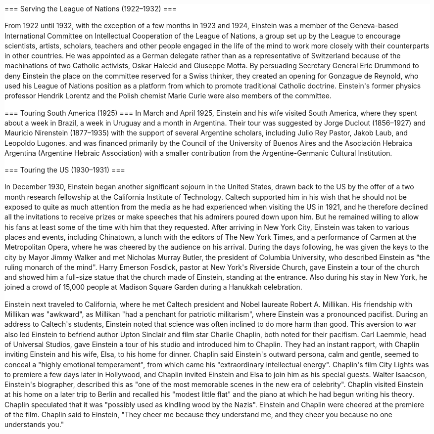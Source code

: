 
=== Serving the League of Nations (1922–1932) ===

From 1922 until 1932, with the exception of a few months in 1923 and 1924, Einstein was a member of the Geneva-based International Committee on Intellectual Cooperation of the League of Nations, a group set up by the League to encourage scientists, artists, scholars, teachers and other people engaged in the life of the mind to work more closely with their counterparts in other countries. He was appointed as a German delegate rather than as a representative of Switzerland because of the machinations of two Catholic activists, Oskar Halecki and Giuseppe Motta. By persuading Secretary General Eric Drummond to deny Einstein the place on the committee reserved for a Swiss thinker, they created an opening for Gonzague de Reynold, who used his League of Nations position as a platform from which to promote traditional Catholic doctrine. Einstein's former physics professor Hendrik Lorentz and the Polish chemist Marie Curie were also members of the committee.


=== Touring South America (1925) ===
In March and April 1925, Einstein and his wife visited South America, where they spent about a week in Brazil, a week in Uruguay and a month in Argentina. Their tour was suggested by Jorge Duclout (1856–1927) and Mauricio Nirenstein (1877–1935) with the support of several Argentine scholars, including Julio Rey Pastor, Jakob Laub, and Leopoldo Lugones. and was financed primarily by the Council of the University of Buenos Aires and the Asociación Hebraica Argentina (Argentine Hebraic Association) with a smaller contribution from the Argentine-Germanic Cultural Institution.


=== Touring the US (1930–1931) ===

In December 1930, Einstein began another significant sojourn in the United States, drawn back to the US by the offer of a two month research fellowship at the California Institute of Technology. Caltech supported him in his wish that he should not be exposed to quite as much attention from the media as he had experienced when visiting the US in 1921, and he therefore declined all the invitations to receive prizes or make speeches that his admirers poured down upon him. But he remained willing to allow his fans at least some of the time with him that they requested.
After arriving in New York City, Einstein was taken to various places and events, including Chinatown, a lunch with the editors of The New York Times, and a performance of Carmen at the Metropolitan Opera, where he was cheered by the audience on his arrival. During the days following, he was given the keys to the city by Mayor Jimmy Walker and met Nicholas Murray Butler, the president of Columbia University, who described Einstein as "the ruling monarch of the mind". Harry Emerson Fosdick, pastor at New York's Riverside Church, gave Einstein a tour of the church and showed him a full-size statue that the church made of Einstein, standing at the entrance. Also during his stay in New York, he joined a crowd of 15,000 people at Madison Square Garden during a Hanukkah celebration.

Einstein next traveled to California, where he met Caltech president and Nobel laureate Robert A. Millikan. His friendship with Millikan was "awkward", as Millikan "had a penchant for patriotic militarism", where Einstein was a pronounced pacifist. During an address to Caltech's students, Einstein noted that science was often inclined to do more harm than good.
This aversion to war also led Einstein to befriend author Upton Sinclair and film star Charlie Chaplin, both noted for their pacifism. Carl Laemmle, head of Universal Studios, gave Einstein a tour of his studio and introduced him to Chaplin. They had an instant rapport, with Chaplin inviting Einstein and his wife, Elsa, to his home for dinner. Chaplin said Einstein's outward persona, calm and gentle, seemed to conceal a "highly emotional temperament", from which came his "extraordinary intellectual energy".
Chaplin's film City Lights was to premiere a few days later in Hollywood, and Chaplin invited Einstein and Elsa to join him as his special guests. Walter Isaacson, Einstein's biographer, described this as "one of the most memorable scenes in the new era of celebrity". Chaplin visited Einstein at his home on a later trip to Berlin and recalled his "modest little flat" and the piano at which he had begun writing his theory. Chaplin speculated that it was "possibly used as kindling wood by the Nazis". Einstein and Chaplin were cheered at the premiere of the film. Chaplin said to Einstein, "They cheer me because they understand me, and they cheer you because no one understands you."
